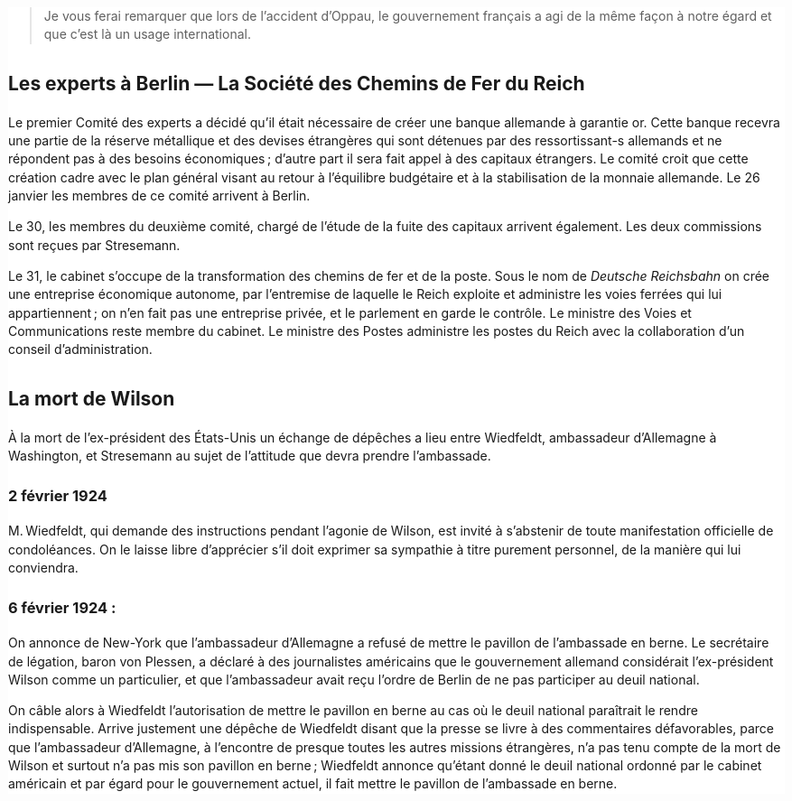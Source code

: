 > Je vous ferai remarquer que lors de l’accident d’Oppau, le gouvernement 
  français a agi de la même façon à notre égard et que c’est là un usage 
  international.

## Les experts à Berlin — La Société des Chemins de Fer du Reich

Le premier Comité des experts a décidé qu’il était nécessaire de créer 
une banque allemande à garantie or. Cette banque recevra une partie de la 
réserve métallique et des devises étrangères qui sont détenues par des 
ressortissant-s allemands et ne répondent pas à des besoins économiques ; 
d’autre part il sera fait appel à des capitaux étrangers. Le comité croit 
que cette création cadre avec le plan général visant au retour à 
l’équilibre budgétaire et à la stabilisation de la monnaie allemande. Le 
26 janvier les membres de ce comité arrivent à Berlin.

Le 30, les membres du deuxième comité, chargé de l’étude de la fuite des 
capitaux arrivent également. Les deux commissions sont reçues par Stresemann.

Le 31, le cabinet s’occupe de la transformation des chemins de fer et de la 
poste. Sous le nom de _Deutsche Reichsbahn_ on crée une entreprise économique 
autonome, par l’entremise de laquelle le Reich exploite et administre les 
voies ferrées qui lui appartiennent ; on n’en fait pas une entreprise 
privée, et le parlement en garde le contrôle. Le ministre des Voies et 
Communications reste membre du cabinet. Le ministre des Postes administre les 
postes du Reich avec la collaboration d’un conseil d’administration.

## La mort de Wilson

À la mort de l’ex-président des États-Unis un échange de dépêches a 
lieu entre Wiedfeldt, ambassadeur d’Allemagne à Washington, et Stresemann au 
sujet de l’attitude que devra prendre l’ambassade.

### 2 février 1924

M. Wiedfeldt, qui demande des instructions pendant l’agonie de Wilson, est 
invité à s’abstenir de toute manifestation officielle de condoléances. On 
le laisse libre d’apprécier s’il doit exprimer sa sympathie à titre 
purement personnel, de la manière qui lui conviendra.

### 6 février 1924 :

On annonce de New-York que l’ambassadeur d’Allemagne a refusé de mettre le 
pavillon de l’ambassade en berne. Le secrétaire de légation, baron von 
Plessen, a déclaré à des journalistes américains que le gouvernement 
allemand considérait l’ex-président Wilson comme un particulier, et que 
l’ambassadeur avait reçu l’ordre de Berlin de ne pas participer au deuil 
national.

On câble alors à Wiedfeldt l’autorisation de mettre le pavillon en berne au 
cas où le deuil national paraîtrait le rendre indispensable. Arrive justement 
une dépêche de Wiedfeldt disant que la presse se livre à des commentaires 
défavorables, parce que l’ambassadeur d’Allemagne, à l’encontre de 
presque toutes les autres missions étrangères, n’a pas tenu compte de la 
mort de Wilson et surtout n’a pas mis son pavillon en berne ; Wiedfeldt 
annonce qu’étant donné le deuil national ordonné par le cabinet américain 
et par égard pour le gouvernement actuel, il fait mettre le pavillon de 
l’ambassade en berne.
